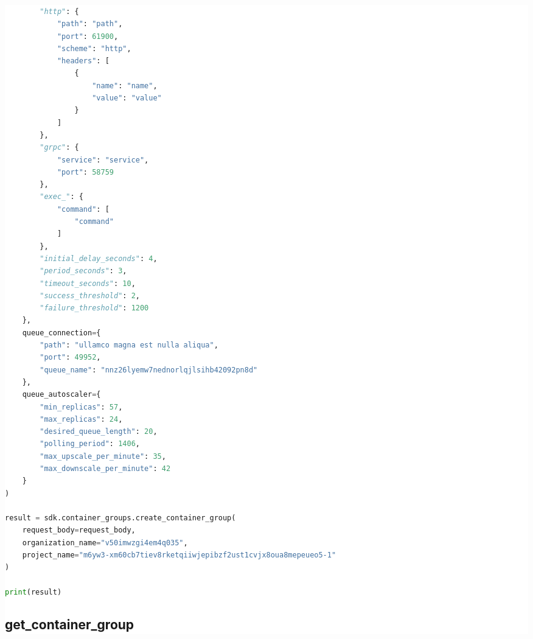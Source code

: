```python
        "http": {
            "path": "path",
            "port": 61900,
            "scheme": "http",
            "headers": [
                {
                    "name": "name",
                    "value": "value"
                }
            ]
        },
        "grpc": {
            "service": "service",
            "port": 58759
        },
        "exec_": {
            "command": [
                "command"
            ]
        },
        "initial_delay_seconds": 4,
        "period_seconds": 3,
        "timeout_seconds": 10,
        "success_threshold": 2,
        "failure_threshold": 1200
    },
    queue_connection={
        "path": "ullamco magna est nulla aliqua",
        "port": 49952,
        "queue_name": "nnz26lyemw7nednorlqjlsihb42092pn8d"
    },
    queue_autoscaler={
        "min_replicas": 57,
        "max_replicas": 24,
        "desired_queue_length": 20,
        "polling_period": 1406,
        "max_upscale_per_minute": 35,
        "max_downscale_per_minute": 42
    }
)

result = sdk.container_groups.create_container_group(
    request_body=request_body,
    organization_name="v50imwzgi4em4q035",
    project_name="m6yw3-xm60cb7tiev8rketqiiwjepibzf2ust1cvjx8oua8mepeueo5-1"
)

print(result)
```

## get_container_group
